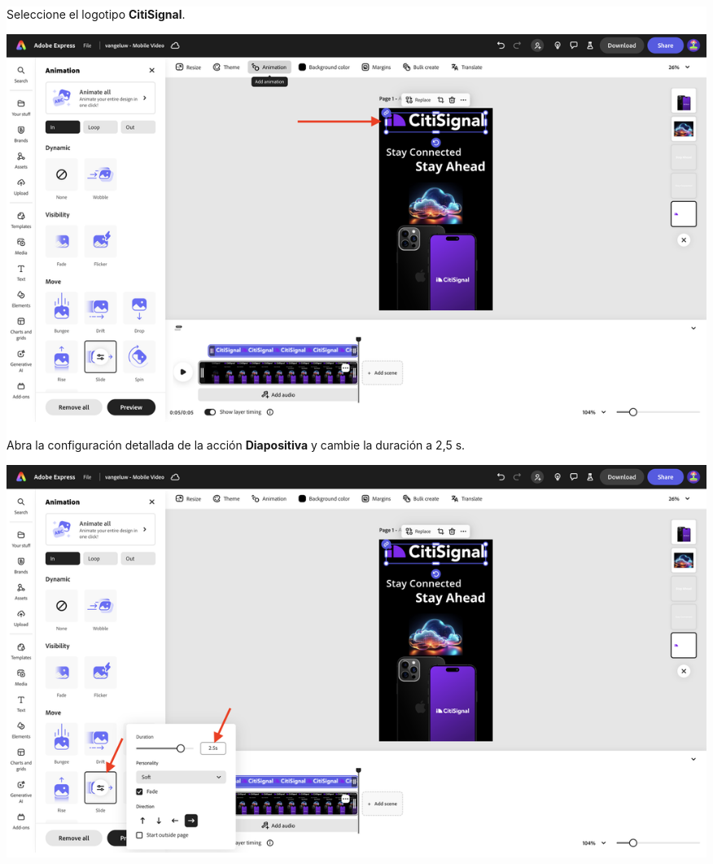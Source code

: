 Seleccione el logotipo **CitiSignal**.

![Adobe Express](./images/expressv27.png)

Abra la configuración detallada de la acción **Diapositiva** y cambie la duración a 2,5 s.

![Adobe Express](./images/expressv28.png)
